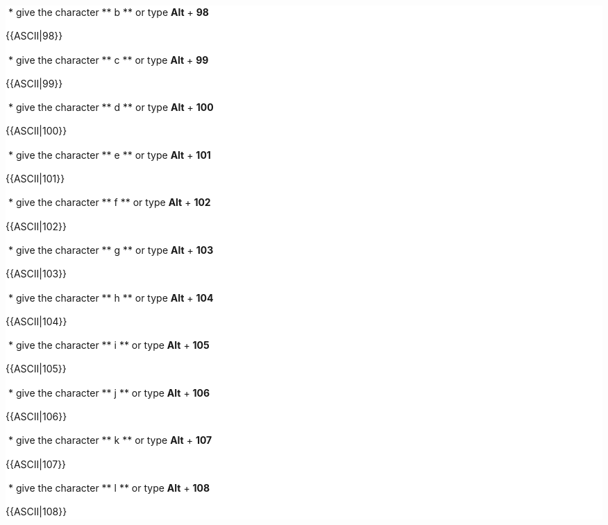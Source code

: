 <img alt="" src=images/Ascii_098.svg  style="width   *24px;">    * give the character 
** b ** or type **Alt** + **98**

{{ASCII|98}}

<img alt="" src=images/Ascii_099.svg  style="width   *24px;">    * give the character 
** c ** or type **Alt** + **99**

{{ASCII|99}}

<img alt="" src=images/Ascii_100.svg  style="width   *24px;">    * give the character 
** d ** or type **Alt** + **100**

{{ASCII|100}}

<img alt="" src=images/Ascii_101.svg  style="width   *24px;">    * give the character 
** e ** or type **Alt** + **101**

{{ASCII|101}}

<img alt="" src=images/Ascii_102.svg  style="width   *24px;">    * give the character 
** f ** or type **Alt** + **102**

{{ASCII|102}}

<img alt="" src=images/Ascii_103.svg  style="width   *24px;">    * give the character 
** g ** or type **Alt** + **103**

{{ASCII|103}}

<img alt="" src=images/Ascii_104.svg  style="width   *24px;">    * give the character 
** h ** or type **Alt** + **104**

{{ASCII|104}}

<img alt="" src=images/Ascii_105.svg  style="width   *24px;">    * give the character 
** i ** or type **Alt** + **105**

{{ASCII|105}}

<img alt="" src=images/Ascii_106.svg  style="width   *24px;">    * give the character 
** j ** or type **Alt** + **106**

{{ASCII|106}}

<img alt="" src=images/Ascii_107.svg  style="width   *24px;">    * give the character 
** k ** or type **Alt** + **107**

{{ASCII|107}}

<img alt="" src=images/Ascii_108.svg  style="width   *24px;">    * give the character 
** l ** or type **Alt** + **108**

{{ASCII|108}}
